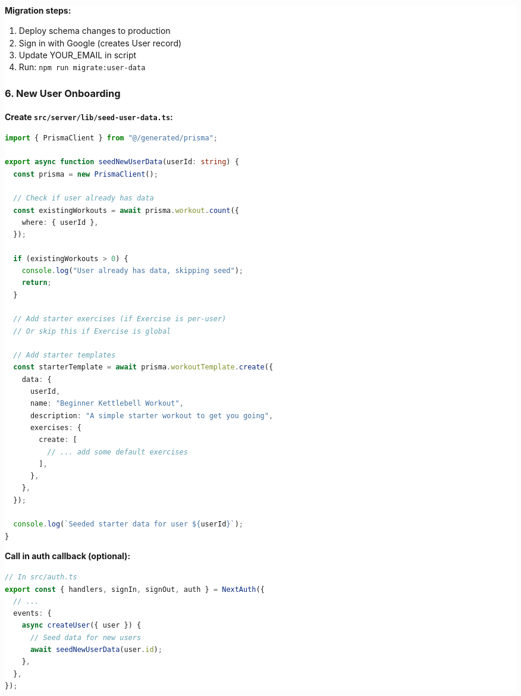 **Migration steps:**
1. Deploy schema changes to production
2. Sign in with Google (creates User record)
3. Update YOUR_EMAIL in script
4. Run: `npm run migrate:user-data`

### 6. New User Onboarding

**Create `src/server/lib/seed-user-data.ts`:**
```typescript
import { PrismaClient } from "@/generated/prisma";

export async function seedNewUserData(userId: string) {
  const prisma = new PrismaClient();

  // Check if user already has data
  const existingWorkouts = await prisma.workout.count({
    where: { userId },
  });

  if (existingWorkouts > 0) {
    console.log("User already has data, skipping seed");
    return;
  }

  // Add starter exercises (if Exercise is per-user)
  // Or skip this if Exercise is global

  // Add starter templates
  const starterTemplate = await prisma.workoutTemplate.create({
    data: {
      userId,
      name: "Beginner Kettlebell Workout",
      description: "A simple starter workout to get you going",
      exercises: {
        create: [
          // ... add some default exercises
        ],
      },
    },
  });

  console.log(`Seeded starter data for user ${userId}`);
}
```

**Call in auth callback (optional):**
```typescript
// In src/auth.ts
export const { handlers, signIn, signOut, auth } = NextAuth({
  // ...
  events: {
    async createUser({ user }) {
      // Seed data for new users
      await seedNewUserData(user.id);
    },
  },
});
```
